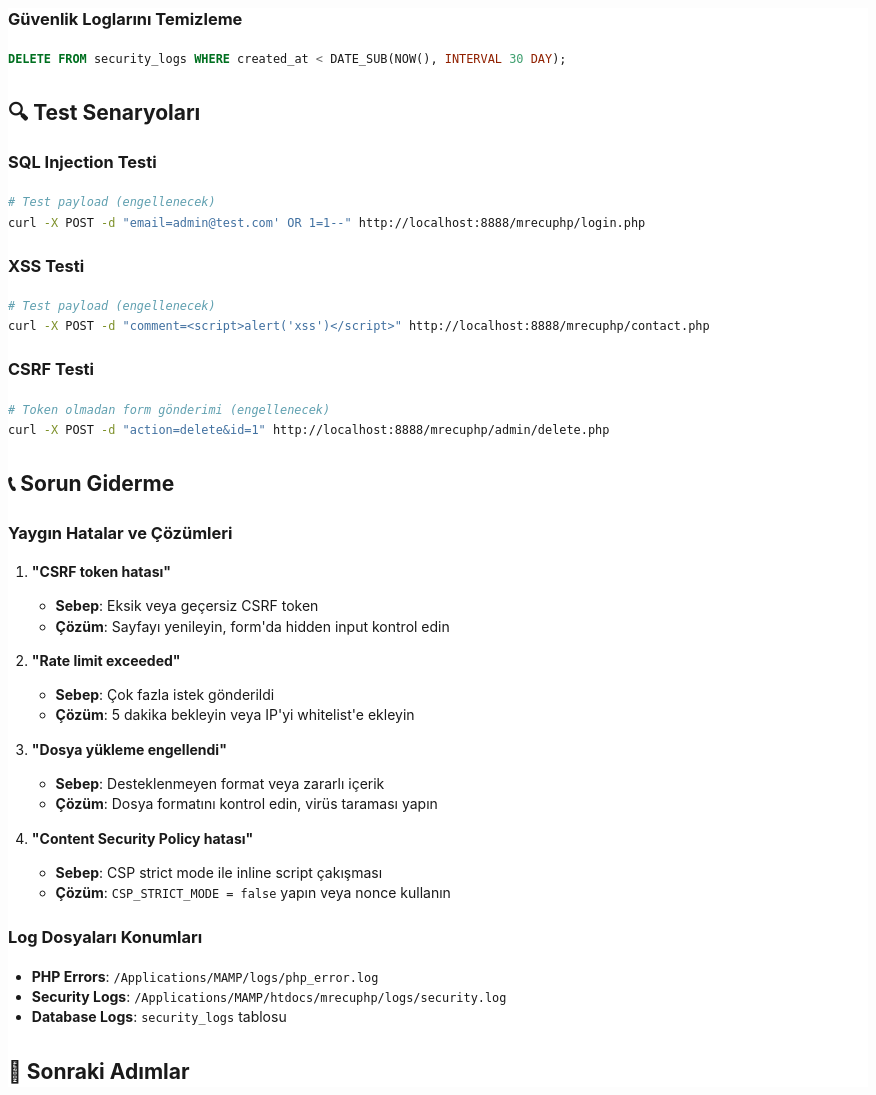 ### Güvenlik Loglarını Temizleme
```sql
DELETE FROM security_logs WHERE created_at < DATE_SUB(NOW(), INTERVAL 30 DAY);
```

## 🔍 Test Senaryoları

### SQL Injection Testi
```bash
# Test payload (engellenecek)
curl -X POST -d "email=admin@test.com' OR 1=1--" http://localhost:8888/mrecuphp/login.php
```

### XSS Testi
```bash
# Test payload (engellenecek)
curl -X POST -d "comment=<script>alert('xss')</script>" http://localhost:8888/mrecuphp/contact.php
```

### CSRF Testi
```bash
# Token olmadan form gönderimi (engellenecek)
curl -X POST -d "action=delete&id=1" http://localhost:8888/mrecuphp/admin/delete.php
```

## 📞 Sorun Giderme

### Yaygın Hatalar ve Çözümleri

1. **"CSRF token hatası"**
   - **Sebep**: Eksik veya geçersiz CSRF token
   - **Çözüm**: Sayfayı yenileyin, form'da hidden input kontrol edin

2. **"Rate limit exceeded"**
   - **Sebep**: Çok fazla istek gönderildi
   - **Çözüm**: 5 dakika bekleyin veya IP'yi whitelist'e ekleyin

3. **"Dosya yükleme engellendi"**
   - **Sebep**: Desteklenmeyen format veya zararlı içerik
   - **Çözüm**: Dosya formatını kontrol edin, virüs taraması yapın

4. **"Content Security Policy hatası"**
   - **Sebep**: CSP strict mode ile inline script çakışması
   - **Çözüm**: `CSP_STRICT_MODE = false` yapın veya nonce kullanın

### Log Dosyaları Konumları
- **PHP Errors**: `/Applications/MAMP/logs/php_error.log`
- **Security Logs**: `/Applications/MAMP/htdocs/mrecuphp/logs/security.log`
- **Database Logs**: `security_logs` tablosu

## 🎯 Sonraki Adımlar

